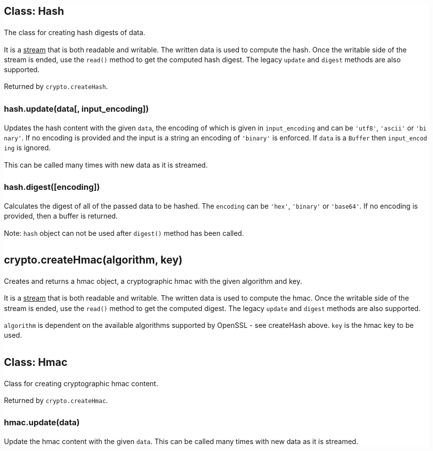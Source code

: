 ## Class: Hash

The class for creating hash digests of data.

It is a [stream](stream.html) that is both readable and writable.  The
written data is used to compute the hash.  Once the writable side of
the stream is ended, use the `read()` method to get the computed hash
digest.  The legacy `update` and `digest` methods are also supported.

Returned by `crypto.createHash`.

### hash.update(data[, input_encoding])

Updates the hash content with the given `data`, the encoding of which
is given in `input_encoding` and can be `'utf8'`, `'ascii'` or
`'binary'`.  If no encoding is provided and the input is a string an
encoding of `'binary'` is enforced. If `data` is a `Buffer` then
`input_encoding` is ignored.

This can be called many times with new data as it is streamed.

### hash.digest([encoding])

Calculates the digest of all of the passed data to be hashed.  The
`encoding` can be `'hex'`, `'binary'` or `'base64'`.  If no encoding
is provided, then a buffer is returned.

Note: `hash` object can not be used after `digest()` method has been
called.


## crypto.createHmac(algorithm, key)

Creates and returns a hmac object, a cryptographic hmac with the given
algorithm and key.

It is a [stream](stream.html) that is both readable and writable.  The
written data is used to compute the hmac.  Once the writable side of
the stream is ended, use the `read()` method to get the computed
digest.  The legacy `update` and `digest` methods are also supported.

`algorithm` is dependent on the available algorithms supported by
OpenSSL - see createHash above.  `key` is the hmac key to be used.

## Class: Hmac

Class for creating cryptographic hmac content.

Returned by `crypto.createHmac`.

### hmac.update(data)

Update the hmac content with the given `data`.  This can be called
many times with new data as it is streamed.


[createCipher()]: #crypto_crypto_createcipher_algorithm_password
[createCipheriv()]: #crypto_crypto_createcipheriv_algorithm_key_iv
[crypto.createDiffieHellman()]: #crypto_crypto_creatediffiehellman_prime_encoding
[tls.createSecureContext]: tls.html#tls_tls_createsecurecontext_details
[diffieHellman.setPublicKey()]: #crypto_diffiehellman_setpublickey_public_key_encoding
[RFC 2412]: http://www.rfc-editor.org/rfc/rfc2412.txt
[RFC 3526]: http://www.rfc-editor.org/rfc/rfc3526.txt
[crypto.pbkdf2]: #crypto_crypto_pbkdf2_password_salt_iterations_keylen_callback
[EVP_BytesToKey]: https://www.openssl.org/docs/crypto/EVP_BytesToKey.html